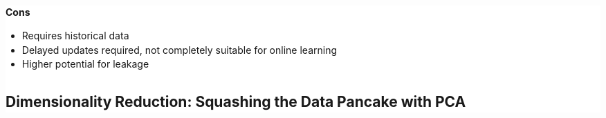 **Cons**
* Requires historical data
* Delayed updates required, not completely suitable for online
learning
* Higher potential for leakage


## Dimensionality Reduction: Squashing the Data Pancake with PCA